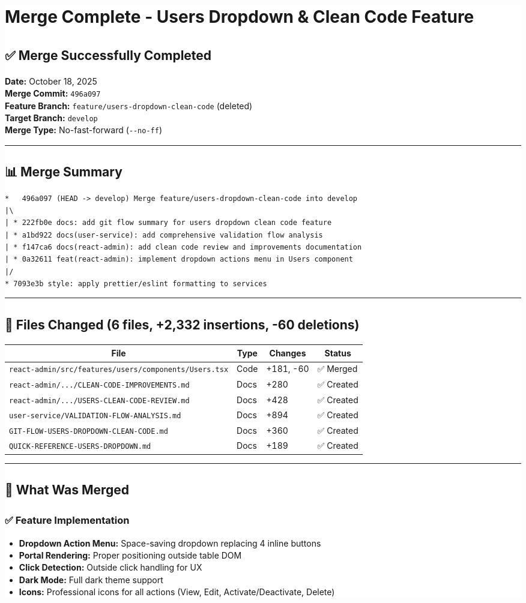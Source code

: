 # Merge Complete - Users Dropdown & Clean Code Feature

## ✅ Merge Successfully Completed

**Date:** October 18, 2025  
**Merge Commit:** `496a097`  
**Feature Branch:** `feature/users-dropdown-clean-code` (deleted)  
**Target Branch:** `develop`  
**Merge Type:** No-fast-forward (`--no-ff`)

---

## 📊 Merge Summary

```
*   496a097 (HEAD -> develop) Merge feature/users-dropdown-clean-code into develop
|\  
| * 222fb0e docs: add git flow summary for users dropdown clean code feature
| * a1bd922 docs(user-service): add comprehensive validation flow analysis
| * f147ca6 docs(react-admin): add clean code review and improvements documentation
| * 0a32611 feat(react-admin): implement dropdown actions menu in Users component
|/  
* 7093e3b style: apply prettier/eslint formatting to services
```

---

## 📁 Files Changed (6 files, +2,332 insertions, -60 deletions)

| File | Type | Changes | Status |
|------|------|---------|--------|
| `react-admin/src/features/users/components/Users.tsx` | Code | +181, -60 | ✅ Merged |
| `react-admin/.../CLEAN-CODE-IMPROVEMENTS.md` | Docs | +280 | ✅ Created |
| `react-admin/.../USERS-CLEAN-CODE-REVIEW.md` | Docs | +428 | ✅ Created |
| `user-service/VALIDATION-FLOW-ANALYSIS.md` | Docs | +894 | ✅ Created |
| `GIT-FLOW-USERS-DROPDOWN-CLEAN-CODE.md` | Docs | +360 | ✅ Created |
| `QUICK-REFERENCE-USERS-DROPDOWN.md` | Docs | +189 | ✅ Created |

---

## 🎯 What Was Merged

### ✅ Feature Implementation
- **Dropdown Action Menu:** Space-saving dropdown replacing 4 inline buttons
- **Portal Rendering:** Proper positioning outside table DOM
- **Click Detection:** Outside click handling for UX
- **Dark Mode:** Full dark theme support
- **Icons:** Professional icons for all actions (View, Edit, Activate/Deactivate, Delete)
